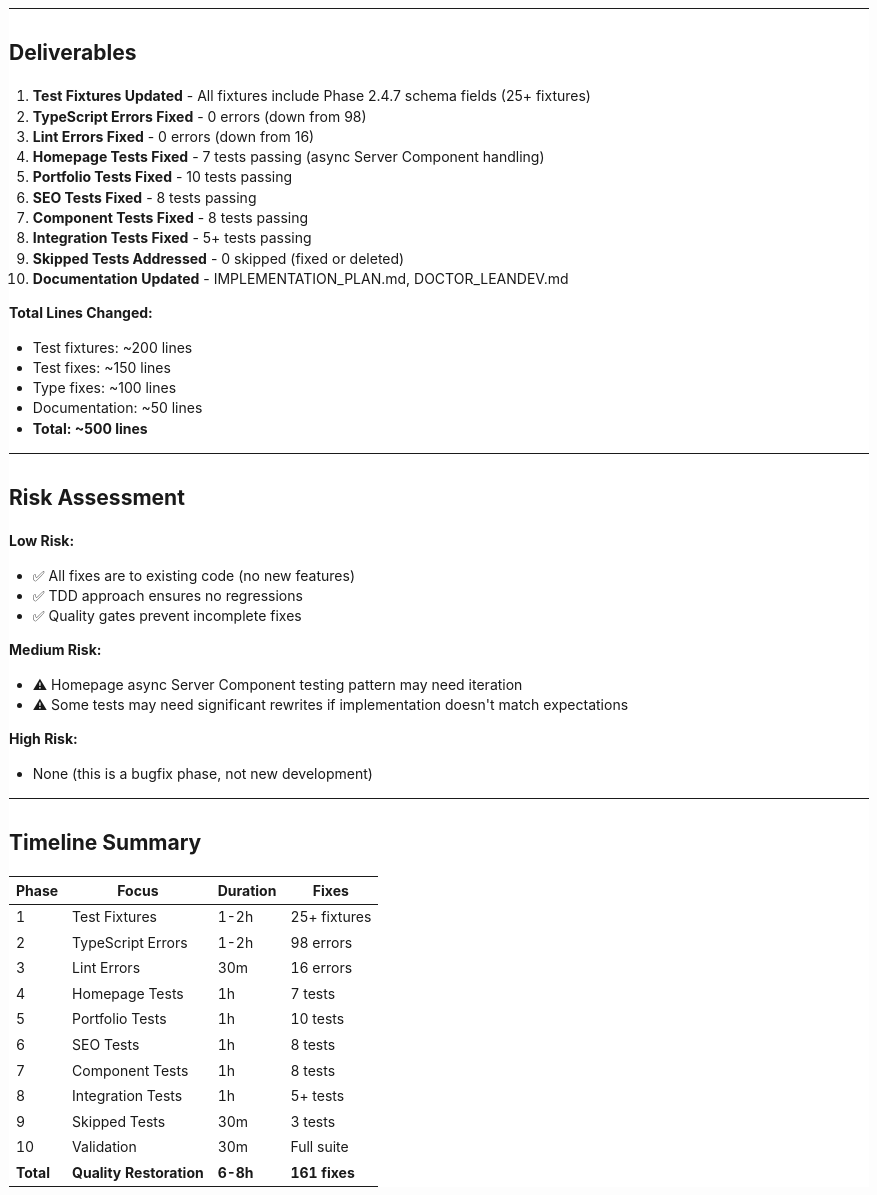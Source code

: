 
---

## Deliverables

1. **Test Fixtures Updated** - All fixtures include Phase 2.4.7 schema fields (25+ fixtures)
2. **TypeScript Errors Fixed** - 0 errors (down from 98)
3. **Lint Errors Fixed** - 0 errors (down from 16)
4. **Homepage Tests Fixed** - 7 tests passing (async Server Component handling)
5. **Portfolio Tests Fixed** - 10 tests passing
6. **SEO Tests Fixed** - 8 tests passing
7. **Component Tests Fixed** - 8 tests passing
8. **Integration Tests Fixed** - 5+ tests passing
9. **Skipped Tests Addressed** - 0 skipped (fixed or deleted)
10. **Documentation Updated** - IMPLEMENTATION_PLAN.md, DOCTOR_LEANDEV.md

**Total Lines Changed:**
- Test fixtures: ~200 lines
- Test fixes: ~150 lines
- Type fixes: ~100 lines
- Documentation: ~50 lines
- **Total: ~500 lines**

---

## Risk Assessment

**Low Risk:**
- ✅ All fixes are to existing code (no new features)
- ✅ TDD approach ensures no regressions
- ✅ Quality gates prevent incomplete fixes

**Medium Risk:**
- ⚠️ Homepage async Server Component testing pattern may need iteration
- ⚠️ Some tests may need significant rewrites if implementation doesn't match expectations

**High Risk:**
- None (this is a bugfix phase, not new development)

---

## Timeline Summary

| Phase | Focus | Duration | Fixes |
|-------|-------|----------|-------|
| 1 | Test Fixtures | 1-2h | 25+ fixtures |
| 2 | TypeScript Errors | 1-2h | 98 errors |
| 3 | Lint Errors | 30m | 16 errors |
| 4 | Homepage Tests | 1h | 7 tests |
| 5 | Portfolio Tests | 1h | 10 tests |
| 6 | SEO Tests | 1h | 8 tests |
| 7 | Component Tests | 1h | 8 tests |
| 8 | Integration Tests | 1h | 5+ tests |
| 9 | Skipped Tests | 30m | 3 tests |
| 10 | Validation | 30m | Full suite |
| **Total** | **Quality Restoration** | **6-8h** | **161 fixes** |
